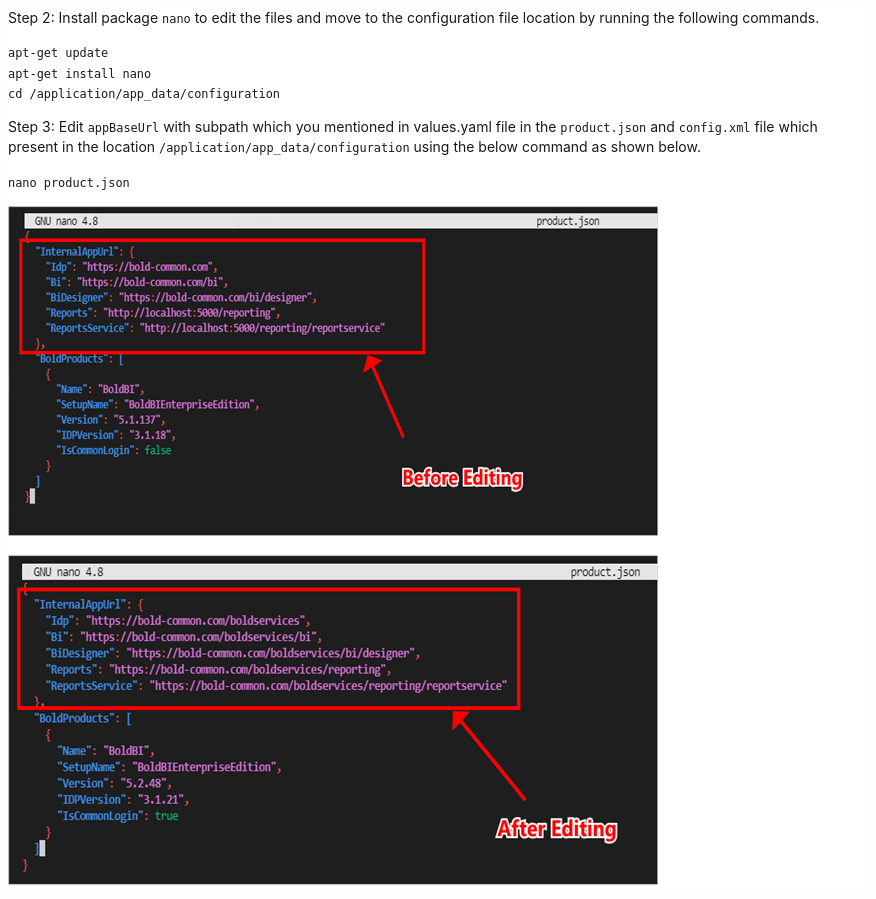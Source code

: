 Step 2: Install package `nano` to edit the files and move to the configuration file location by running the following commands. 

```console
apt-get update
apt-get install nano
cd /application/app_data/configuration
```

Step 3: Edit `appBaseUrl` with subpath which you mentioned in values.yaml file in the `product.json` and `config.xml` file which present in the location `/application/app_data/configuration` using the below command as shown below.

```console
nano product.json
```
![Json-Before_Editing](../docs/images/json-before-editing.png)

![Json-After_Editing](../docs/images/json-after-editing.png)
